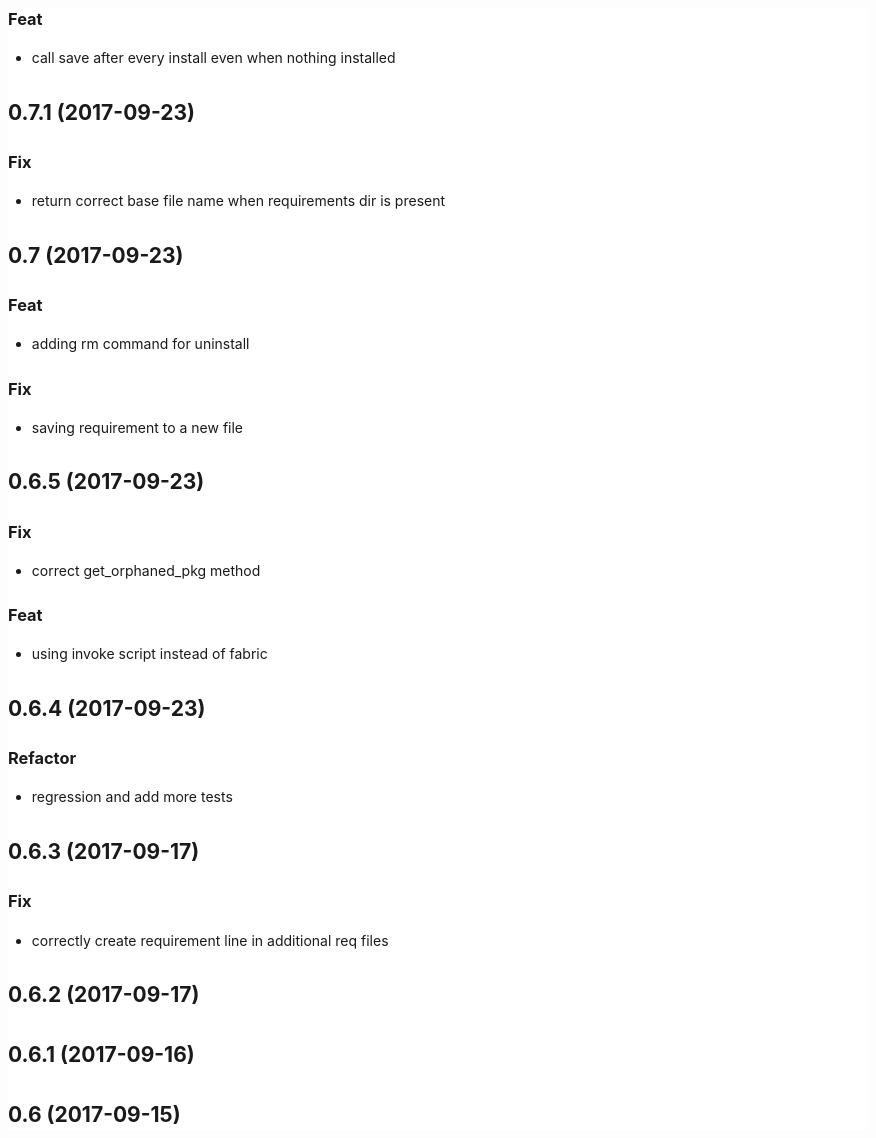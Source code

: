 ### Feat

- call save after every install even when nothing installed

## 0.7.1 (2017-09-23)

### Fix

- return correct base file name when requirements dir is present

## 0.7 (2017-09-23)

### Feat

- adding rm command for uninstall

### Fix

- saving requirement to a new file

## 0.6.5 (2017-09-23)

### Fix

- correct get_orphaned_pkg method

### Feat

- using invoke script instead of fabric

## 0.6.4 (2017-09-23)

### Refactor

- regression and add more tests

## 0.6.3 (2017-09-17)

### Fix

- correctly create requirement line in additional req files

## 0.6.2 (2017-09-17)

## 0.6.1 (2017-09-16)

## 0.6 (2017-09-15)

